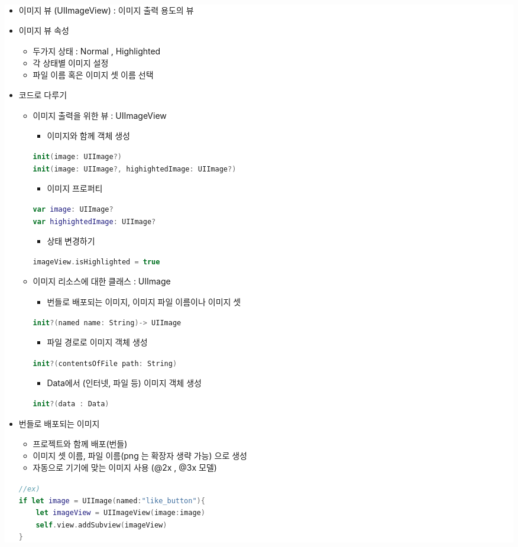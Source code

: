 * 이미지 뷰 (UIImageView) : 이미지 출력 용도의 뷰
* 이미지 뷰 속성 
  * 두가지 상태 : Normal , Highlighted
  * 각 상태별 이미지 설정
  * 파일 이름 혹은 이미지 셋 이름 선택





* 코드로 다루기

  * 이미지 출력을 위한 뷰 : UIImageView

    * 이미지와 함께 객체 생성

    ```swift
    init(image: UIImage?)
    init(image: UIImage?, highightedImage: UIImage?)
    ```

    * 이미지 프로퍼티

    ```swift
    var image: UIImage?
    var highightedImage: UIImage?
    ```

    * 상태 변경하기

    ```swift
    imageView.isHighlighted = true
    ```

  * 이미지 리소스에 대한 클래스 : UIImage 

    * 번들로 배포되는 이미지, 이미지 파일 이름이나 이미지 셋

    ```swift
    init?(named name: String)-> UIImage
    ```

    * 파일 경로로 이미지 객체 생성

    ```swift
    init?(contentsOfFile path: String)
    ```

    * Data에서 (인터넷, 파일 등) 이미지 객체 생성

    ```swift
    init?(data : Data)
    ```

* 번들로 배포되는 이미지

  * 프로젝트와 함께 배포(번들)
  * 이미지 셋 이름, 파일 이름(png 는 확장자 생략 가능) 으로 생성
  * 자동으로 기기에 맞는 이미지 사용 (@2x , @3x 모델)

  ```swift
  //ex)
  if let image = UIImage(named:"like_button"){
      let imageView = UIImageView(image:image)
      self.view.addSubview(imageView)
  }
  ```
